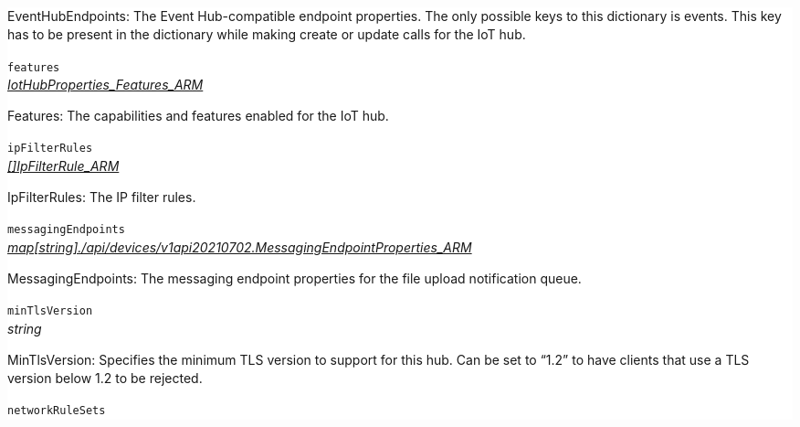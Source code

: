 <p>EventHubEndpoints: The Event Hub-compatible endpoint properties. The only possible keys to this dictionary is events.
This key has to be present in the dictionary while making create or update calls for the IoT hub.</p>
</td>
</tr>
<tr>
<td>
<code>features</code><br/>
<em>
<a href="#devices.azure.com/v1api20210702.IotHubProperties_Features_ARM">
IotHubProperties_Features_ARM
</a>
</em>
</td>
<td>
<p>Features: The capabilities and features enabled for the IoT hub.</p>
</td>
</tr>
<tr>
<td>
<code>ipFilterRules</code><br/>
<em>
<a href="#devices.azure.com/v1api20210702.IpFilterRule_ARM">
[]IpFilterRule_ARM
</a>
</em>
</td>
<td>
<p>IpFilterRules: The IP filter rules.</p>
</td>
</tr>
<tr>
<td>
<code>messagingEndpoints</code><br/>
<em>
<a href="#devices.azure.com/v1api20210702.MessagingEndpointProperties_ARM">
map[string]./api/devices/v1api20210702.MessagingEndpointProperties_ARM
</a>
</em>
</td>
<td>
<p>MessagingEndpoints: The messaging endpoint properties for the file upload notification queue.</p>
</td>
</tr>
<tr>
<td>
<code>minTlsVersion</code><br/>
<em>
string
</em>
</td>
<td>
<p>MinTlsVersion: Specifies the minimum TLS version to support for this hub. Can be set to &ldquo;1.2&rdquo; to have clients that use a
TLS version below 1.2 to be rejected.</p>
</td>
</tr>
<tr>
<td>
<code>networkRuleSets</code><br/>
<em>
<a href="#devices.azure.com/v1api20210702.NetworkRuleSetProperties_ARM">